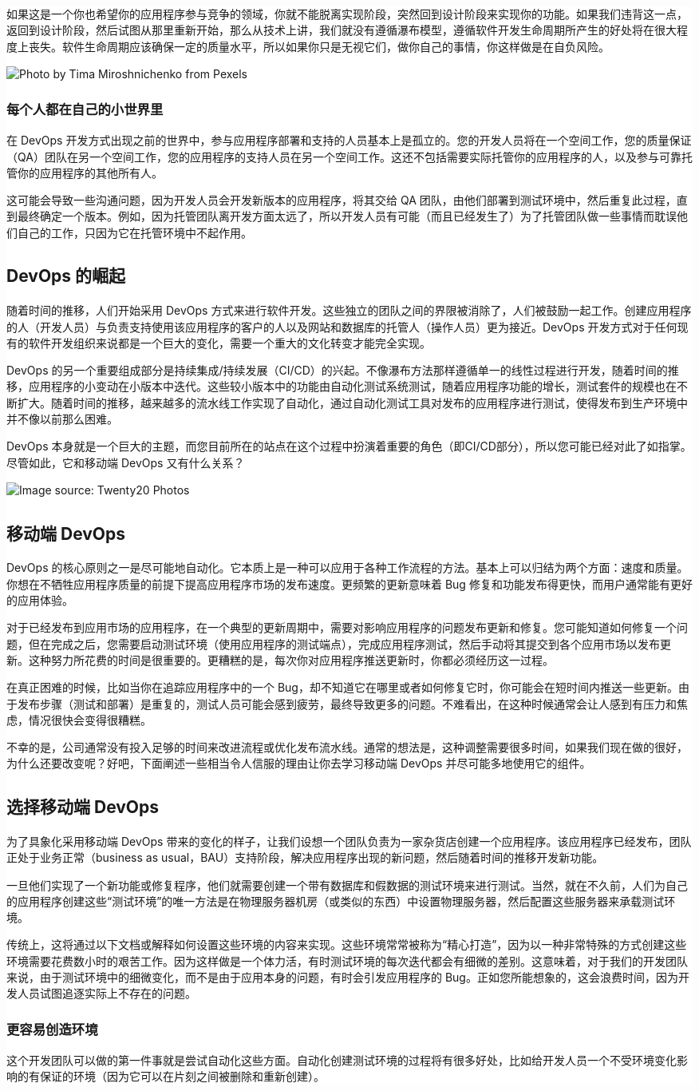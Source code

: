 如果这是一个你也希望你的应用程序参与竞争的领域，你就不能脱离实现阶段，突然回到设计阶段来实现你的功能。如果我们违背这一点，返回到设计阶段，然后试图从那里重新开始，那么从技术上讲，我们就没有遵循瀑布模型，遵循软件开发生命周期所产生的好处将在很大程度上丧失。软件生命周期应该确保一定的质量水平，所以如果你只是无视它们，做你自己的事情，你这样做是在自负风险。

![Photo by [Tima Miroshnichenko](https://www.pexels.com/@tima-miroshnichenko?utm_content=attributionCopyText&utm_medium=referral&utm_source=pexels) from [Pexels](https://www.pexels.com/photo/people-working-in-a-call-center-5453837/?utm_content=attributionCopyText&utm_medium=referral&utm_source=pexels)](https://cdn-images-1.medium.com/max/2250/0*LCN7rmJbT7y7F8rB.jpeg)

### 每个人都在自己的小世界里

在 DevOps 开发方式出现之前的世界中，参与应用程序部署和支持的人员基本上是孤立的。您的开发人员将在一个空间工作，您的质量保证（QA）团队在另一个空间工作，您的应用程序的支持人员在另一个空间工作。这还不包括需要实际托管你的应用程序的人，以及参与可靠托管你的应用程序的其他所有人。

这可能会导致一些沟通问题，因为开发人员会开发新版本的应用程序，将其交给 QA 团队，由他们部署到测试环境中，然后重复此过程，直到最终确定一个版本。例如，因为托管团队离开发方面太远了，所以开发人员有可能（而且已经发生了）为了托管团队做一些事情而耽误他们自己的工作，只因为它在托管环境中不起作用。

## DevOps 的崛起

随着时间的推移，人们开始采用 DevOps 方式来进行软件开发。这些独立的团队之间的界限被消除了，人们被鼓励一起工作。创建应用程序的人（开发人员）与负责支持使用该应用程序的客户的人以及网站和数据库的托管人（操作人员）更为接近。DevOps 开发方式对于任何现有的软件开发组织来说都是一个巨大的变化，需要一个重大的文化转变才能完全实现。

DevOps 的另一个重要组成部分是持续集成/持续发展（CI/CD）的兴起。不像瀑布方法那样遵循单一的线性过程进行开发，随着时间的推移，应用程序的小变动在小版本中迭代。这些较小版本中的功能由自动化测试系统测试，随着应用程序功能的增长，测试套件的规模也在不断扩大。随着时间的推移，越来越多的流水线工作实现了自动化，通过自动化测试工具对发布的应用程序进行测试，使得发布到生产环境中并不像以前那么困难。

DevOps 本身就是一个巨大的主题，而您目前所在的站点在这个过程中扮演着重要的角色（即CI/CD部分），所以您可能已经对此了如指掌。尽管如此，它和移动端 DevOps 又有什么关系？

![Image source: [Twenty20 Photos](https://www.twenty20.com/)](https://cdn-images-1.medium.com/max/4196/0*sT-ZTxnoQ2p11xzy.png)

## 移动端 DevOps

DevOps 的核心原则之一是尽可能地自动化。它本质上是一种可以应用于各种工作流程的方法。基本上可以归结为两个方面：速度和质量。你想在不牺牲应用程序质量的前提下提高应用程序市场的发布速度。更频繁的更新意味着 Bug 修复和功能发布得更快，而用户通常能有更好的应用体验。

对于已经发布到应用市场的应用程序，在一个典型的更新周期中，需要对影响应用程序的问题发布更新和修复。您可能知道如何修复一个问题，但在完成之后，您需要启动测试环境（使用应用程序的测试端点），完成应用程序测试，然后手动将其提交到各个应用市场以发布更新。这种努力所花费的时间是很重要的。更糟糕的是，每次你对应用程序推送更新时，你都必须经历这一过程。

在真正困难的时候，比如当你在追踪应用程序中的一个 Bug，却不知道它在哪里或者如何修复它时，你可能会在短时间内推送一些更新。由于发布步骤（测试和部署）是重复的，测试人员可能会感到疲劳，最终导致更多的问题。不难看出，在这种时候通常会让人感到有压力和焦虑，情况很快会变得很糟糕。

不幸的是，公司通常没有投入足够的时间来改进流程或优化发布流水线。通常的想法是，这种调整需要很多时间，如果我们现在做的很好，为什么还要改变呢？好吧，下面阐述一些相当令人信服的理由让你去学习移动端 DevOps 并尽可能多地使用它的组件。

## 选择移动端 DevOps

为了具象化采用移动端 DevOps 带来的变化的样子，让我们设想一个团队负责为一家杂货店创建一个应用程序。该应用程序已经发布，团队正处于业务正常（business as usual，BAU）支持阶段，解决应用程序出现的新问题，然后随着时间的推移开发新功能。

一旦他们实现了一个新功能或修复程序，他们就需要创建一个带有数据库和假数据的测试环境来进行测试。当然，就在不久前，人们为自己的应用程序创建这些“测试环境”的唯一方法是在物理服务器机房（或类似的东西）中设置物理服务器，然后配置这些服务器来承载测试环境。

传统上，这将通过以下文档或解释如何设置这些环境的内容来实现。这些环境常常被称为“精心打造”，因为以一种非常特殊的方式创建这些环境需要花费数小时的艰苦工作。因为这样做是一个体力活，有时测试环境的每次迭代都会有细微的差别。这意味着，对于我们的开发团队来说，由于测试环境中的细微变化，而不是由于应用本身的问题，有时会引发应用程序的 Bug。正如您所能想象的，这会浪费时间，因为开发人员试图追逐实际上不存在的问题。

### 更容易创造环境

这个开发团队可以做的第一件事就是尝试自动化这些方面。自动化创建测试环境的过程将有很多好处，比如给开发人员一个不受环境变化影响的有保证的环境（因为它可以在片刻之间被删除和重新创建）。

